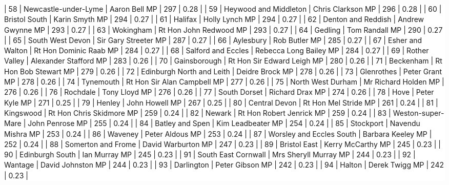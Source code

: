 | 58 | Newcastle-under-Lyme | Aaron Bell MP | 297 | 0.28 |
| 59 | Heywood and Middleton | Chris Clarkson MP | 296 | 0.28 |
| 60 | Bristol South | Karin Smyth MP | 294 | 0.27 |
| 61 | Halifax | Holly Lynch MP | 294 | 0.27 |
| 62 | Denton and Reddish | Andrew Gwynne MP | 293 | 0.27 |
| 63 | Wokingham | Rt Hon John Redwood MP | 293 | 0.27 |
| 64 | Gedling | Tom Randall MP | 290 | 0.27 |
| 65 | South West Devon | Sir Gary Streeter MP | 287 | 0.27 |
| 66 | Aylesbury | Rob Butler MP | 285 | 0.27 |
| 67 | Esher and Walton | Rt Hon Dominic Raab MP | 284 | 0.27 |
| 68 | Salford and Eccles | Rebecca Long Bailey MP | 284 | 0.27 |
| 69 | Rother Valley | Alexander Stafford MP | 283 | 0.26 |
| 70 | Gainsborough | Rt Hon Sir Edward Leigh MP | 280 | 0.26 |
| 71 | Beckenham | Rt Hon Bob Stewart MP | 279 | 0.26 |
| 72 | Edinburgh North and Leith | Deidre Brock MP | 278 | 0.26 |
| 73 | Glenrothes | Peter Grant MP | 278 | 0.26 |
| 74 | Tynemouth | Rt Hon Sir Alan Campbell MP | 277 | 0.26 |
| 75 | North West Durham | Mr Richard Holden MP | 276 | 0.26 |
| 76 | Rochdale | Tony Lloyd MP | 276 | 0.26 |
| 77 | South Dorset | Richard Drax MP | 274 | 0.26 |
| 78 | Hove | Peter Kyle MP | 271 | 0.25 |
| 79 | Henley | John Howell MP | 267 | 0.25 |
| 80 | Central Devon | Rt Hon Mel Stride MP | 261 | 0.24 |
| 81 | Kingswood | Rt Hon Chris Skidmore MP | 259 | 0.24 |
| 82 | Newark | Rt Hon Robert Jenrick MP | 259 | 0.24 |
| 83 | Weston-super-Mare | John Penrose MP | 255 | 0.24 |
| 84 | Batley and Spen | Kim Leadbeater MP | 254 | 0.24 |
| 85 | Stockport | Navendu Mishra MP | 253 | 0.24 |
| 86 | Waveney | Peter Aldous MP | 253 | 0.24 |
| 87 | Worsley and Eccles South | Barbara Keeley MP | 252 | 0.24 |
| 88 | Somerton and Frome | David Warburton MP | 247 | 0.23 |
| 89 | Bristol East | Kerry McCarthy MP | 245 | 0.23 |
| 90 | Edinburgh South | Ian Murray MP | 245 | 0.23 |
| 91 | South East Cornwall | Mrs Sheryll Murray MP | 244 | 0.23 |
| 92 | Wantage | David Johnston MP | 244 | 0.23 |
| 93 | Darlington | Peter Gibson MP | 242 | 0.23 |
| 94 | Halton | Derek Twigg MP | 242 | 0.23 |